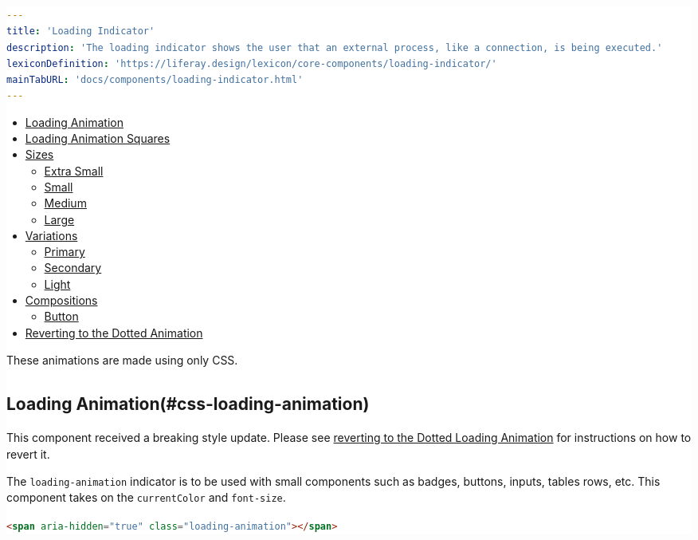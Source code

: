 ```yaml
---
title: 'Loading Indicator'
description: 'The loading indicator shows the user that an external process, like a connection, is being executed.'
lexiconDefinition: 'https://liferay.design/lexicon/core-components/loading-indicator/'
mainTabURL: 'docs/components/loading-indicator.html'
---
```


<div class="nav-toc-absolute">
<div class="nav-toc">

-   [Loading Animation](#css-loading-animation)
-   [Loading Animation Squares](#css-loading-animation-squares)
-   [Sizes](#css-loading-animation-sizes)
    -   [Extra Small](#css-loading-animation-extra-small)
    -   [Small](#css-loading-animation-small)
    -   [Medium](#css-loading-animation-medium)
    -   [Large](#css-loading-animation-large)
-   [Variations](#css-variations)
    -   [Primary](#css-loading-animation-primary)
    -   [Secondary](#css-loading-animation-secondary)
    -   [Light](#css-loading-animation-light)
-   [Compositions](#css-loading-animation-compositions)
    -   [Button](#css-loading-animation-button)
-   [Reverting to the Dotted Animation](#css-loading-animation-reverting-to-the-dotted-animation)

</div>
</div>

<div class="clay-site-alert alert alert-info">
	These animations are made using only CSS.
</div>

## Loading Animation(#css-loading-animation)

<div class="clay-site-alert alert alert-danger">
	This component received a breaking style update. Please see <a href="#css-loading-animation-reverting-to-the-dotted-animation">reverting to the Dotted Loading Animation</a> for instructions on how to revert it.
</div>

The `loading-animation` indicator is to be used with small components such as badges, buttons, inputs, tables rows, etc. This component takes on the `currentColor` and `font-size`.

<div class="sheet-example">
	<div class="text-11 text-danger">
		<span aria-hidden="true" class="loading-animation"></span>
	</div>
</div>

```html
<span aria-hidden="true" class="loading-animation"></span>
```
